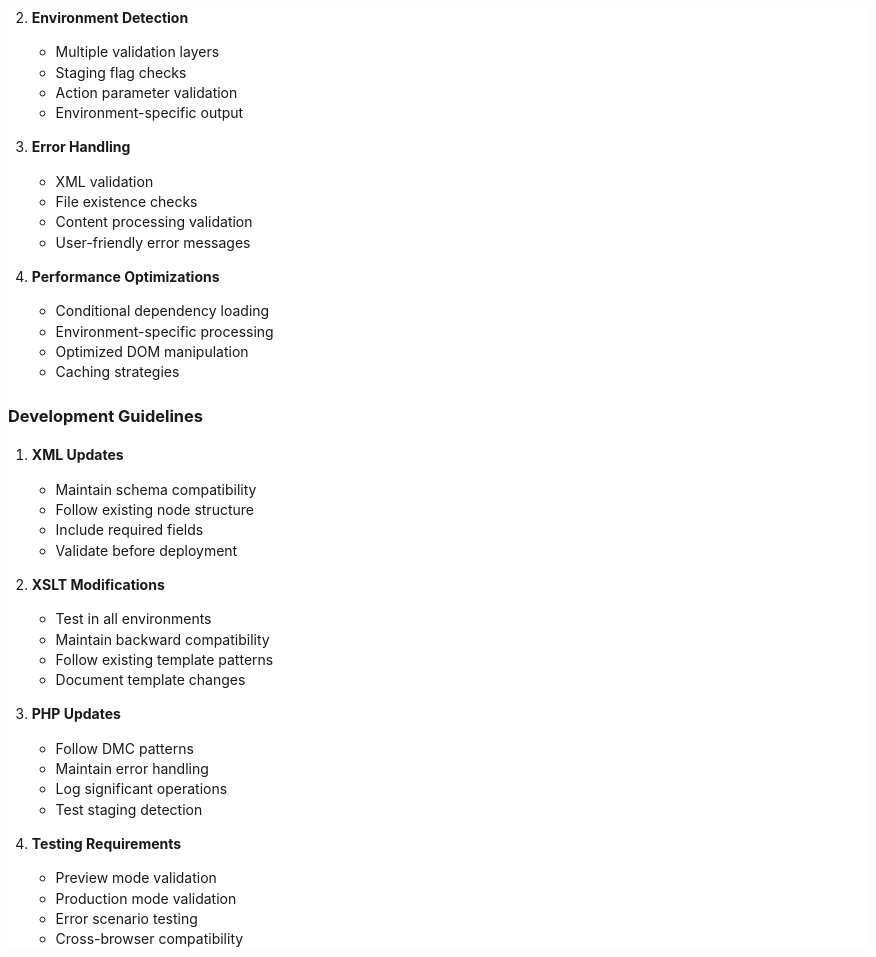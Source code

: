 2. **Environment Detection**
   - Multiple validation layers
   - Staging flag checks
   - Action parameter validation
   - Environment-specific output

3. **Error Handling**
   - XML validation
   - File existence checks
   - Content processing validation
   - User-friendly error messages

4. **Performance Optimizations**
   - Conditional dependency loading
   - Environment-specific processing
   - Optimized DOM manipulation
   - Caching strategies

### Development Guidelines

1. **XML Updates**
   - Maintain schema compatibility
   - Follow existing node structure
   - Include required fields
   - Validate before deployment

2. **XSLT Modifications**
   - Test in all environments
   - Maintain backward compatibility
   - Follow existing template patterns
   - Document template changes

3. **PHP Updates**
   - Follow DMC patterns
   - Maintain error handling
   - Log significant operations
   - Test staging detection

4. **Testing Requirements**
   - Preview mode validation
   - Production mode validation
   - Error scenario testing
   - Cross-browser compatibility
